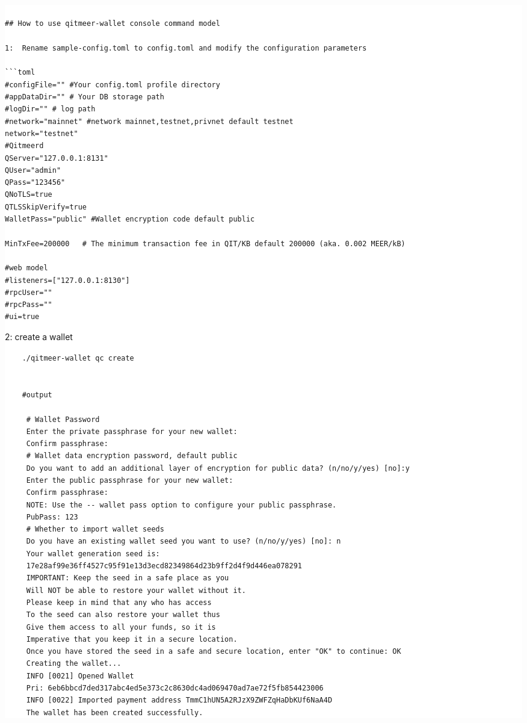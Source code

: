    ```

## How to use qitmeer-wallet console command model

1:  Rename sample-config.toml to config.toml and modify the configuration parameters

```toml
   #configFile="" #Your config.toml profile directory
   #appDataDir="" # Your DB storage path
   #logDir="" # log path
   #network="mainnet" #network mainnet,testnet,privnet default testnet
   network="testnet"
   #Qitmeerd
   QServer="127.0.0.1:8131"
   QUser="admin"
   QPass="123456"
   QNoTLS=true
   QTLSSkipVerify=true
   WalletPass="public" #Wallet encryption code default public
   
   MinTxFee=200000   # The minimum transaction fee in QIT/KB default 200000 (aka. 0.002 MEER/kB)
   
   #web model
   #listeners=["127.0.0.1:8130"]
   #rpcUser=""
   #rpcPass=""
   #ui=true

```

2:  create a  wallet

```shell script
    ./qitmeer-wallet qc create 
    
    
    #output
    
     # Wallet Password
     Enter the private passphrase for your new wallet:
     Confirm passphrase:
     # Wallet data encryption password, default public
     Do you want to add an additional layer of encryption for public data? (n/no/y/yes) [no]:y
     Enter the public passphrase for your new wallet:
     Confirm passphrase:
     NOTE: Use the -- wallet pass option to configure your public passphrase.
     PubPass: 123
     # Whether to import wallet seeds
     Do you have an existing wallet seed you want to use? (n/no/y/yes) [no]: n
     Your wallet generation seed is:
     17e28af99e36ff4527c95f91e13d3ecd82349864d23b9ff2d4f9d446ea078291
     IMPORTANT: Keep the seed in a safe place as you
     Will NOT be able to restore your wallet without it.
     Please keep in mind that any who has access
     To the seed can also restore your wallet thus
     Give them access to all your funds, so it is
     Imperative that you keep it in a secure location.
     Once you have stored the seed in a safe and secure location, enter "OK" to continue: OK
     Creating the wallet...
     INFO [0021] Opened Wallet
     Pri: 6eb6bbcd7ded317abc4ed5e373c2c8630dc4ad069470ad7ae72f5fb854423006
     INFO [0022] Imported payment address TmmC1hUN5A2RJzX9ZWFZqHaDbKUf6NaA4D
     The wallet has been created successfully.
```
